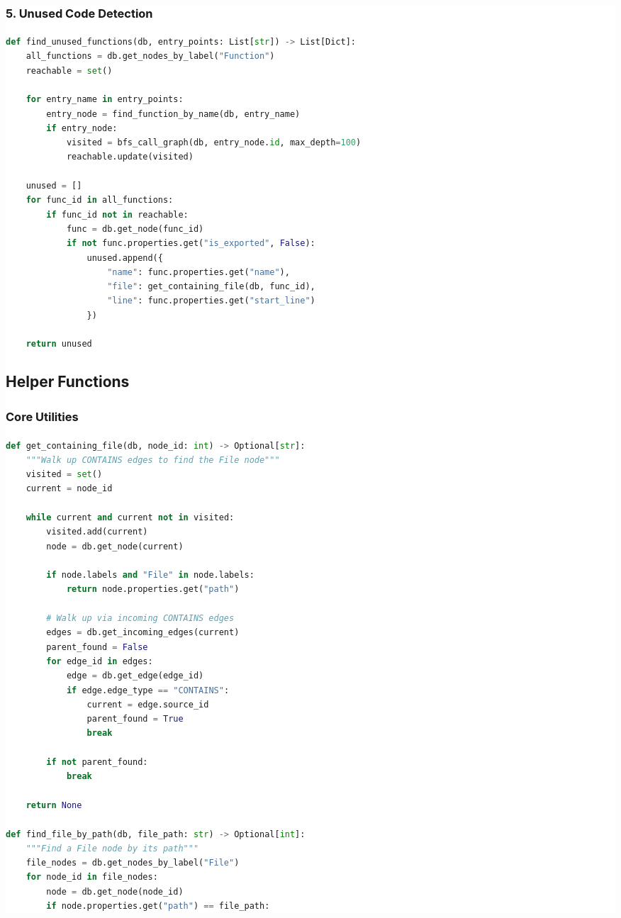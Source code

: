 ### 5. Unused Code Detection
```python
def find_unused_functions(db, entry_points: List[str]) -> List[Dict]:
    all_functions = db.get_nodes_by_label("Function")
    reachable = set()
    
    for entry_name in entry_points:
        entry_node = find_function_by_name(db, entry_name)
        if entry_node:
            visited = bfs_call_graph(db, entry_node.id, max_depth=100)
            reachable.update(visited)
    
    unused = []
    for func_id in all_functions:
        if func_id not in reachable:
            func = db.get_node(func_id)
            if not func.properties.get("is_exported", False):
                unused.append({
                    "name": func.properties.get("name"),
                    "file": get_containing_file(db, func_id),
                    "line": func.properties.get("start_line")
                })
    
    return unused
```

## Helper Functions

### Core Utilities
```python
def get_containing_file(db, node_id: int) -> Optional[str]:
    """Walk up CONTAINS edges to find the File node"""
    visited = set()
    current = node_id
    
    while current and current not in visited:
        visited.add(current)
        node = db.get_node(current)
        
        if node.labels and "File" in node.labels:
            return node.properties.get("path")
        
        # Walk up via incoming CONTAINS edges
        edges = db.get_incoming_edges(current)
        parent_found = False
        for edge_id in edges:
            edge = db.get_edge(edge_id)
            if edge.edge_type == "CONTAINS":
                current = edge.source_id
                parent_found = True
                break
        
        if not parent_found:
            break
    
    return None

def find_file_by_path(db, file_path: str) -> Optional[int]:
    """Find a File node by its path"""
    file_nodes = db.get_nodes_by_label("File")
    for node_id in file_nodes:
        node = db.get_node(node_id)
        if node.properties.get("path") == file_path:
```